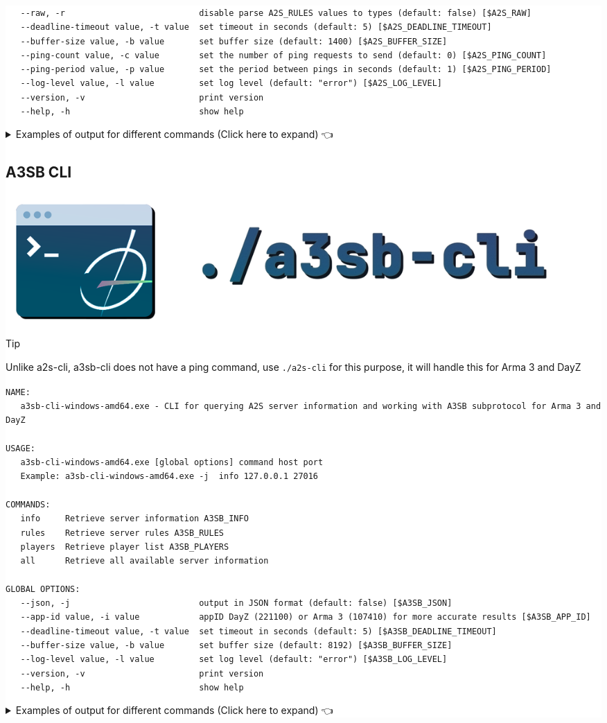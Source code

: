 ```txt
   --raw, -r                           disable parse A2S_RULES values to types (default: false) [$A2S_RAW]
   --deadline-timeout value, -t value  set timeout in seconds (default: 5) [$A2S_DEADLINE_TIMEOUT]
   --buffer-size value, -b value       set buffer size (default: 1400) [$A2S_BUFFER_SIZE]
   --ping-count value, -c value        set the number of ping requests to send (default: 0) [$A2S_PING_COUNT]
   --ping-period value, -p value       set the period between pings in seconds (default: 1) [$A2S_PING_PERIOD]
   --log-level value, -l value         set log level (default: "error") [$A2S_LOG_LEVEL]
   --version, -v                       print version
   --help, -h                          show help
```


<details><summary>Examples of output for different commands (Click here to expand) 👈</summary></details>

## A3SB CLI

![logo-a3sb][]

> [!TIP]  
> Unlike a2s-cli, a3sb-cli does not have a ping command, use `./a2s-cli`
> for this purpose, it will handle this for Arma 3 and DayZ

```txt
NAME:
   a3sb-cli-windows-amd64.exe - CLI for querying A2S server information and working with A3SB subprotocol for Arma 3 and DayZ

USAGE:
   a3sb-cli-windows-amd64.exe [global options] command host port
   Example: a3sb-cli-windows-amd64.exe -j  info 127.0.0.1 27016

COMMANDS:
   info     Retrieve server information A3SB_INFO
   rules    Retrieve server rules A3SB_RULES
   players  Retrieve player list A3SB_PLAYERS
   all      Retrieve all available server information

GLOBAL OPTIONS:
   --json, -j                          output in JSON format (default: false) [$A3SB_JSON]
   --app-id value, -i value            appID DayZ (221100) or Arma 3 (107410) for more accurate results [$A3SB_APP_ID]
   --deadline-timeout value, -t value  set timeout in seconds (default: 5) [$A3SB_DEADLINE_TIMEOUT]
   --buffer-size value, -b value       set buffer size (default: 8192) [$A3SB_BUFFER_SIZE]
   --log-level value, -l value         set log level (default: "error") [$A3SB_LOG_LEVEL]
   --version, -v                       print version
   --help, -h                          show help
```


<details><summary>Examples of output for different commands (Click here to expand) 👈</summary></details>


[logo-a2s]: assets/a2s.png
[logo-a3sb]: assets/a3sb.png
[Steam Server Queries]: https://developer.valvesoftware.com/wiki/Server_queries
[Arma 3 Server Browser Protocol v3]: https://community.bistudio.com/wiki/Arma_3:_ServerBrowserProtocol3
[A3SB Protocol v3 Specification 🇬🇧]: https://github.com/WoozyMasta/a2s/blob/master/pkg/a3sb/docs/README.md "🇬🇧"
[A3SB Protocol v3 Specification 🇷🇺]: https://github.com/WoozyMasta/a2s/blob/master/pkg/a3sb/docs/README_ru.md "🇷🇺"
[a2s-cli-darwin-arm64]: https://github.com/WoozyMasta/a2s/releases/latest/download/a2s-cli-darwin-arm64 "MacOS arm64 file"
[a2s-cli-darwin-amd64]: https://github.com/WoozyMasta/a2s/releases/latest/download/a2s-cli-darwin-amd64 "MacOS amd64 file"
[a2s-cli-linux-i386]: https://github.com/WoozyMasta/a2s/releases/latest/download/a2s-cli-linux-386 "Linux i386 file"
[a2s-cli-linux-amd64]: https://github.com/WoozyMasta/a2s/releases/latest/download/a2s-cli-linux-amd64 "Linux amd64 file"
[a2s-cli-linux-arm]: https://github.com/WoozyMasta/a2s/releases/latest/download/a2s-cli-linux-arm "Linux arm file"
[a2s-cli-linux-arm64]: https://github.com/WoozyMasta/a2s/releases/latest/download/a2s-cli-linux-arm64 "Linux arm64 file"
[a2s-cli-windows-i386]: https://github.com/WoozyMasta/a2s/releases/latest/download/a2s-cli-windows-386.exe "Windows i386 file"
[a2s-cli-windows-amd64]: https://github.com/WoozyMasta/a2s/releases/latest/download/a2s-cli-windows-amd64.exe "Windows amd64 file"
[a2s-cli-windows-arm64]: https://github.com/WoozyMasta/a2s/releases/latest/download/a2s-cli-windows-arm64.exe "Windows arm64 file"
[a3sb-cli-darwin-arm64]: https://github.com/WoozyMasta/a2s/releases/latest/download/a3sb-cli-darwin-arm64 "MacOS arm64 file"
[a3sb-cli-darwin-amd64]: https://github.com/WoozyMasta/a2s/releases/latest/download/a3sb-cli-darwin-amd64 "MacOS amd64 file"
[a3sb-cli-linux-i386]: https://github.com/WoozyMasta/a2s/releases/latest/download/a3sb-cli-linux-386 "Linux i386 file"
[a3sb-cli-linux-amd64]: https://github.com/WoozyMasta/a2s/releases/latest/download/a3sb-cli-linux-amd64 "Linux amd64 file"
[a3sb-cli-linux-arm]: https://github.com/WoozyMasta/a2s/releases/latest/download/a3sb-cli-linux-arm "Linux arm file"
[a3sb-cli-linux-arm64]: https://github.com/WoozyMasta/a2s/releases/latest/download/a3sb-cli-linux-arm64 "Linux arm64 file"
[a3sb-cli-windows-i386]: https://github.com/WoozyMasta/a2s/releases/latest/download/a3sb-cli-windows-386.exe "Windows i386 file"
[a3sb-cli-windows-amd64]: https://github.com/WoozyMasta/a2s/releases/latest/download/a3sb-cli-windows-amd64.exe "Windows amd64 file"
[a3sb-cli-windows-arm64]: https://github.com/WoozyMasta/a2s/releases/latest/download/a3sb-cli-windows-arm64.exe "Windows arm64 file"
